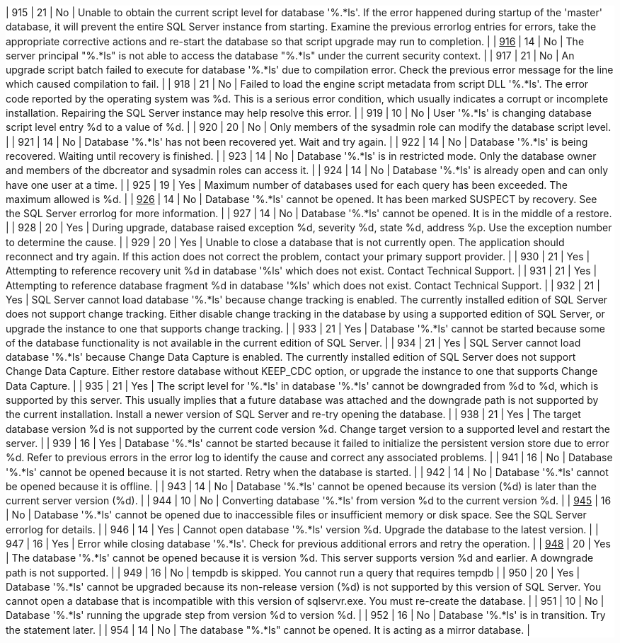 | 915 | 21 | No | Unable to obtain the current script level for database '%.\*ls'. If the error happened during startup of the 'master' database, it will prevent the entire SQL Server instance from starting. Examine the previous errorlog entries for errors, take the appropriate corrective actions and re-start the database so that script upgrade may run to completion. |
| [916](../mssqlserver-916-database-engine-error.md) | 14 | No | The server principal "%.\*ls" is not able to access the database "%.\*ls" under the current security context. |
| 917 | 21 | No | An upgrade script batch failed to execute for database '%.\*ls' due to compilation error. Check the previous error message for the line which caused compilation to fail. |
| 918 | 21 | No | Failed to load the engine script metadata from script DLL '%.\*ls'. The error code reported by the operating system was %d. This is a serious error condition, which usually indicates a corrupt or incomplete installation. Repairing the SQL Server instance may help resolve this error. |
| 919 | 10 | No | User '%.\*ls' is changing database script level entry %d to a value of %d. |
| 920 | 20 | No | Only members of the sysadmin role can modify the database script level. |
| 921 | 14 | No | Database '%.\*ls' has not been recovered yet. Wait and try again. |
| 922 | 14 | No | Database '%.\*ls' is being recovered. Waiting until recovery is finished. |
| 923 | 14 | No | Database '%.\*ls' is in restricted mode. Only the database owner and members of the dbcreator and sysadmin roles can access it. |
| 924 | 14 | No | Database '%.\*ls' is already open and can only have one user at a time. |
| 925 | 19 | Yes | Maximum number of databases used for each query has been exceeded. The maximum allowed is %d. |
| [926](../mssqlserver-926-database-engine-error.md) | 14 | No | Database '%.\*ls' cannot be opened. It has been marked SUSPECT by recovery. See the SQL Server errorlog for more information. |
| 927 | 14 | No | Database '%.\*ls' cannot be opened. It is in the middle of a restore. |
| 928 | 20 | Yes | During upgrade, database raised exception %d, severity %d, state %d, address %p. Use the exception number to determine the cause. |
| 929 | 20 | Yes | Unable to close a database that is not currently open. The application should reconnect and try again. If this action does not correct the problem, contact your primary support provider. |
| 930 | 21 | Yes | Attempting to reference recovery unit %d in database '%ls' which does not exist. Contact Technical Support. |
| 931 | 21 | Yes | Attempting to reference database fragment %d in database '%ls' which does not exist. Contact Technical Support. |
| 932 | 21 | Yes | SQL Server cannot load database '%.\*ls' because change tracking is enabled. The currently installed edition of SQL Server does not support change tracking. Either disable change tracking in the database by using a supported edition of SQL Server, or upgrade the instance to one that supports change tracking. |
| 933 | 21 | Yes | Database '%.\*ls' cannot be started because some of the database functionality is not available in the current edition of SQL Server. |
| 934 | 21 | Yes | SQL Server cannot load database '%.\*ls' because Change Data Capture is enabled. The currently installed edition of SQL Server does not support Change Data Capture. Either restore database without KEEP_CDC option, or upgrade the instance to one that supports Change Data Capture. |
| 935 | 21 | Yes | The script level for '%.\*ls' in database '%.\*ls' cannot be downgraded from %d to %d, which is supported by this server. This usually implies that a future database was attached and the downgrade path is not supported by the current installation. Install a newer version of SQL Server and re-try opening the database. |
| 938 | 21 | Yes | The target database version %d is not supported by the current code version %d. Change target version to a supported level and restart the server. |
| 939 | 16 | Yes | Database '%.\*ls' cannot be started because it failed to initialize the persistent version store due to error %d. Refer to previous errors in the error log to identify the cause and correct any associated problems. |
| 941 | 16 | No | Database '%.\*ls' cannot be opened because it is not started. Retry when the database is started. |
| 942 | 14 | No | Database '%.\*ls' cannot be opened because it is offline. |
| 943 | 14 | No | Database '%.\*ls' cannot be opened because its version (%d) is later than the current server version (%d). |
| 944 | 10 | No | Converting database '%.\*ls' from version %d to the current version %d. |
| [945](../mssqlserver-945-database-engine-error.md) | 16 | No | Database '%.\*ls' cannot be opened due to inaccessible files or insufficient memory or disk space. See the SQL Server errorlog for details. |
| 946 | 14 | Yes | Cannot open database '%.\*ls' version %d. Upgrade the database to the latest version. |
| 947 | 16 | Yes | Error while closing database '%.\*ls'. Check for previous additional errors and retry the operation. |
| [948](../mssqlserver-948-database-engine-error.md) | 20 | Yes | The database '%.\*ls' cannot be opened because it is version %d. This server supports version %d and earlier. A downgrade path is not supported. |
| 949 | 16 | No | tempdb is skipped. You cannot run a query that requires tempdb |
| 950 | 20 | Yes | Database '%.\*ls' cannot be upgraded because its non-release version (%d) is not supported by this version of SQL Server. You cannot open a database that is incompatible with this version of sqlservr.exe. You must re-create the database. |
| 951 | 10 | No | Database '%.\*ls' running the upgrade step from version %d to version %d. |
| 952 | 16 | No | Database '%.\*ls' is in transition. Try the statement later. |
| 954 | 14 | No | The database "%.\*ls" cannot be opened. It is acting as a mirror database. |
